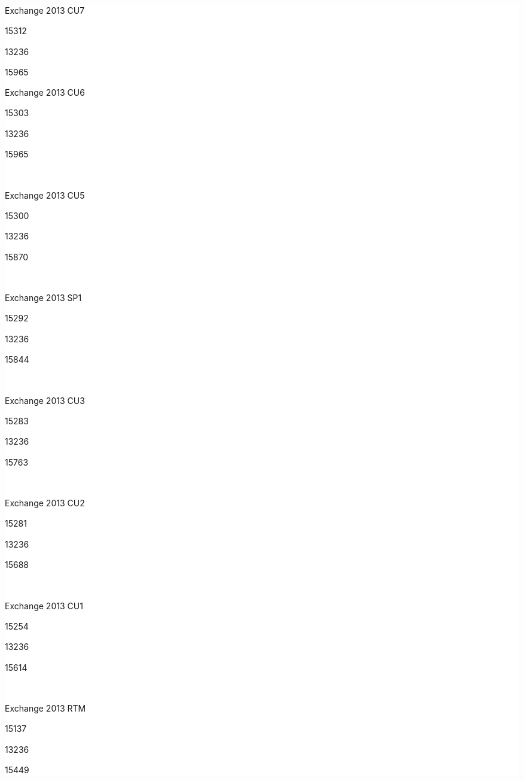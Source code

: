 <td><p></p></td>
<td><p>Exchange 2013 CU7</p></td>
<td><p>15312</p></td>
<td><p>13236</p></td>
<td><p>15965</p></td>
</tr>
<tr class="odd">
<td><p></p></td>
<td><p>Exchange 2013 CU6</p></td>
<td><p>15303</p></td>
<td><p>13236</p></td>
<td><p>15965</p></td>
</tr>
<tr class="even">
<td><p> </p></td>
<td><p>Exchange 2013 CU5</p></td>
<td><p>15300</p></td>
<td><p>13236</p></td>
<td><p>15870</p></td>
</tr>
<tr class="odd">
<td><p> </p></td>
<td><p>Exchange 2013 SP1</p></td>
<td><p>15292</p></td>
<td><p>13236</p></td>
<td><p>15844</p></td>
</tr>
<tr class="even">
<td><p> </p></td>
<td><p>Exchange 2013 CU3</p></td>
<td><p>15283</p></td>
<td><p>13236</p></td>
<td><p>15763</p></td>
</tr>
<tr class="odd">
<td><p> </p></td>
<td><p>Exchange 2013 CU2</p></td>
<td><p>15281</p></td>
<td><p>13236</p></td>
<td><p>15688</p></td>
</tr>
<tr class="even">
<td><p> </p></td>
<td><p>Exchange 2013 CU1</p></td>
<td><p>15254</p></td>
<td><p>13236</p></td>
<td><p>15614</p></td>
</tr>
<tr class="odd">
<td><p> </p></td>
<td><p>Exchange 2013 RTM</p></td>
<td><p>15137</p></td>
<td><p>13236</p></td>
<td><p>15449</p></td>
</tr>
</tbody>
</table>

